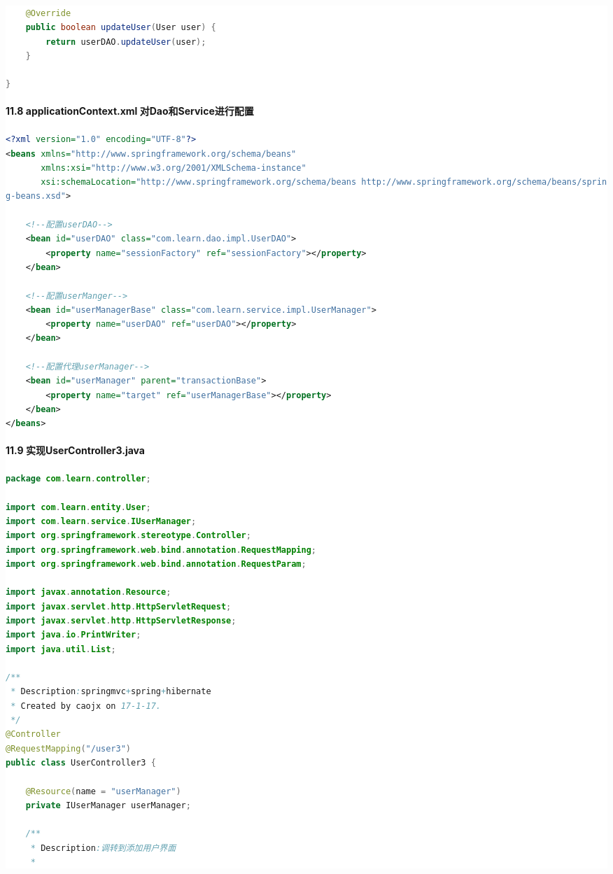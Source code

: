 ```java
    @Override
    public boolean updateUser(User user) {
        return userDAO.updateUser(user);
    }

}
```

####  11.8 applicationContext.xml 对Dao和Service进行配置

```xml
<?xml version="1.0" encoding="UTF-8"?>
<beans xmlns="http://www.springframework.org/schema/beans"
       xmlns:xsi="http://www.w3.org/2001/XMLSchema-instance"
       xsi:schemaLocation="http://www.springframework.org/schema/beans http://www.springframework.org/schema/beans/spring-beans.xsd">
       
    <!--配置userDAO-->
    <bean id="userDAO" class="com.learn.dao.impl.UserDAO">
        <property name="sessionFactory" ref="sessionFactory"></property>
    </bean>

    <!--配置userManger-->
    <bean id="userManagerBase" class="com.learn.service.impl.UserManager">
        <property name="userDAO" ref="userDAO"></property>
    </bean>

    <!--配置代理userManager-->
    <bean id="userManager" parent="transactionBase">
        <property name="target" ref="userManagerBase"></property>
    </bean>
</beans>
```

####  11.9 实现UserController3.java

```java
package com.learn.controller;

import com.learn.entity.User;
import com.learn.service.IUserManager;
import org.springframework.stereotype.Controller;
import org.springframework.web.bind.annotation.RequestMapping;
import org.springframework.web.bind.annotation.RequestParam;

import javax.annotation.Resource;
import javax.servlet.http.HttpServletRequest;
import javax.servlet.http.HttpServletResponse;
import java.io.PrintWriter;
import java.util.List;

/**
 * Description:springmvc+spring+hibernate
 * Created by caojx on 17-1-17.
 */
@Controller
@RequestMapping("/user3")
public class UserController3 {

    @Resource(name = "userManager")
    private IUserManager userManager;

    /**
     * Description:调转到添加用户界面
     *
```